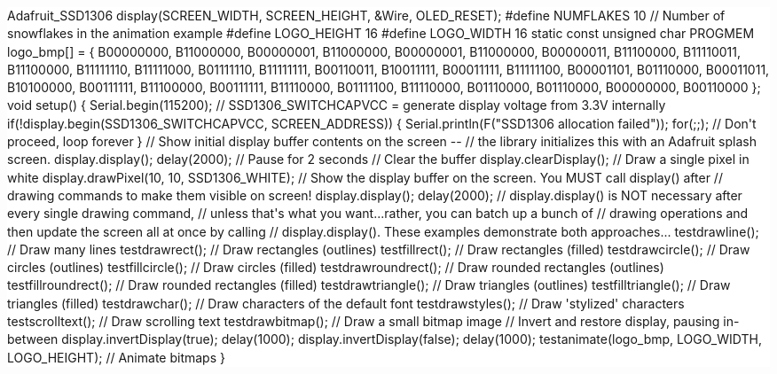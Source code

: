 Adafruit_SSD1306 display(SCREEN_WIDTH, SCREEN_HEIGHT, &Wire, OLED_RESET);
#define NUMFLAKES 10 // Number of snowflakes in the animation example
#define LOGO_HEIGHT 16
#define LOGO_WIDTH 16
static const unsigned char PROGMEM logo_bmp[] =
{ B00000000, B11000000,
 B00000001, B11000000,
 B00000001, B11000000,
 B00000011, B11100000,
 B11110011, B11100000,
 B11111110, B11111000,
 B01111110, B11111111,
 B00110011, B10011111,
 B00011111, B11111100,
 B00001101, B01110000,
 B00011011, B10100000,
 B00111111, B11100000,
 B00111111, B11110000,
 B01111100, B11110000,
 B01110000, B01110000,
 B00000000, B00110000 };
void setup() {
 Serial.begin(115200);
 // SSD1306_SWITCHCAPVCC = generate display voltage from 3.3V internally
 if(!display.begin(SSD1306_SWITCHCAPVCC, SCREEN_ADDRESS)) {
 Serial.println(F("SSD1306 allocation failed"));
 for(;;); // Don't proceed, loop forever
 }
 // Show initial display buffer contents on the screen --
 // the library initializes this with an Adafruit splash screen.
 display.display();
 delay(2000); // Pause for 2 seconds
 // Clear the buffer
 display.clearDisplay();
 // Draw a single pixel in white
 display.drawPixel(10, 10, SSD1306_WHITE);
 // Show the display buffer on the screen. You MUST call display() after
 // drawing commands to make them visible on screen!
 display.display();
 delay(2000);
 // display.display() is NOT necessary after every single drawing command,
 // unless that's what you want...rather, you can batch up a bunch of
 // drawing operations and then update the screen all at once by calling
 // display.display(). These examples demonstrate both approaches...
 testdrawline(); // Draw many lines
 testdrawrect(); // Draw rectangles (outlines)
 testfillrect(); // Draw rectangles (filled)
 testdrawcircle(); // Draw circles (outlines)
 testfillcircle(); // Draw circles (filled)
 testdrawroundrect(); // Draw rounded rectangles (outlines)
 testfillroundrect(); // Draw rounded rectangles (filled)
 testdrawtriangle(); // Draw triangles (outlines)
 testfilltriangle(); // Draw triangles (filled)
 testdrawchar(); // Draw characters of the default font
 testdrawstyles(); // Draw 'stylized' characters
 testscrolltext(); // Draw scrolling text
 testdrawbitmap(); // Draw a small bitmap image
 // Invert and restore display, pausing in-between
 display.invertDisplay(true);
 delay(1000);
 display.invertDisplay(false);
 delay(1000);
 testanimate(logo_bmp, LOGO_WIDTH, LOGO_HEIGHT); // Animate bitmaps
}